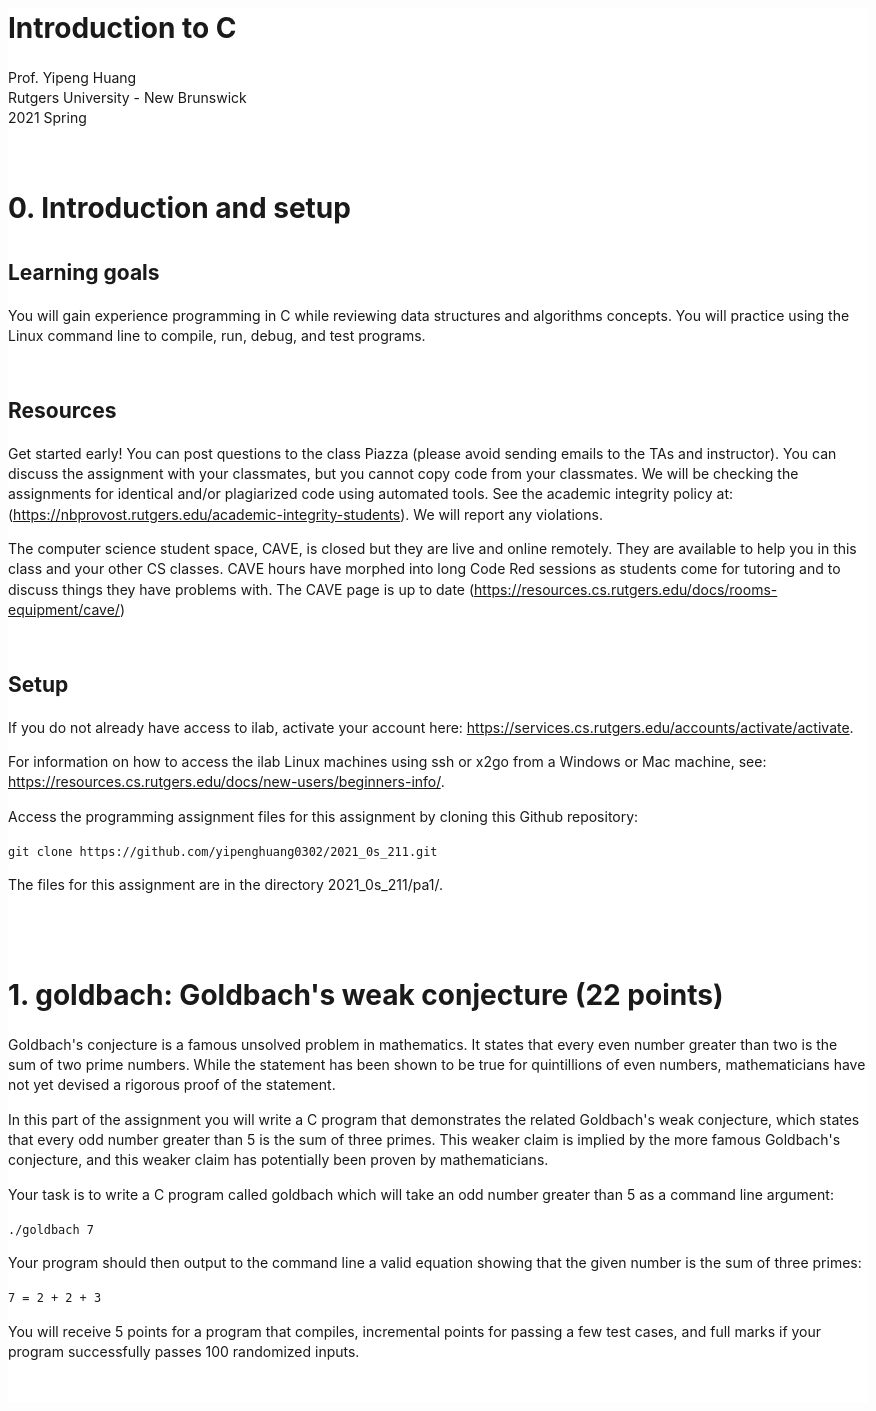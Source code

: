 # Introduction to C
Prof. Yipeng Huang</br>
Rutgers University - New Brunswick</br>
2021 Spring</br></br>

# 0. Introduction and setup
## Learning goals
You will gain experience programming in C while reviewing data structures and algorithms concepts. You will practice using the Linux command line to compile, run, debug, and test programs.</br></br>

## Resources
Get started early! You can post questions to the class Piazza (please avoid sending emails to the TAs and instructor). You can discuss the assignment with your classmates, but you cannot copy code from your classmates. We will be checking the assignments for identical and/or plagiarized code using automated tools. See the academic integrity policy at: (https://nbprovost.rutgers.edu/academic-integrity-students). We will report any violations.

The computer science student space, CAVE, is closed but they are live and online remotely. They are available to help you in this class and your other CS classes. CAVE hours have morphed into long Code Red sessions as students come for tutoring and to discuss things they have problems with. The CAVE page is up to date (https://resources.cs.rutgers.edu/docs/rooms-equipment/cave/)</br></br>

## Setup
If you do not already have access to ilab, activate your account here: https://services.cs.rutgers.edu/accounts/activate/activate.

For information on how to access the ilab Linux machines using ssh or x2go from a Windows or Mac machine, see: https://resources.cs.rutgers.edu/docs/new-users/beginners-info/.

Access the programming assignment files for this assignment by cloning this Github repository:
```
git clone https://github.com/yipenghuang0302/2021_0s_211.git
```
The files for this assignment are in the directory 2021_0s_211/pa1/.</br></br></br>

# 1. goldbach: Goldbach's weak conjecture (22 points)
Goldbach's conjecture is a famous unsolved problem in mathematics. It states that every even number greater than two is the sum of two prime numbers. While the statement has been shown to be true for quintillions of even numbers, mathematicians have not yet devised a rigorous proof of the statement.

In this part of the assignment you will write a C program that demonstrates the related Goldbach's weak conjecture, which states that every odd number greater than 5 is the sum of three primes. This weaker claim is implied by the more famous Goldbach's conjecture, and this weaker claim has potentially been proven by mathematicians.

Your task is to write a C program called goldbach which will take an odd number greater than 5 as a command line argument:
```
./goldbach 7
```
Your program should then output to the command line a valid equation showing that the given number is the sum of three primes:
```
7 = 2 + 2 + 3
```
You will receive 5 points for a program that compiles, incremental points for passing a few test cases, and full marks if your program successfully passes 100 randomized inputs.</br></br></br>
